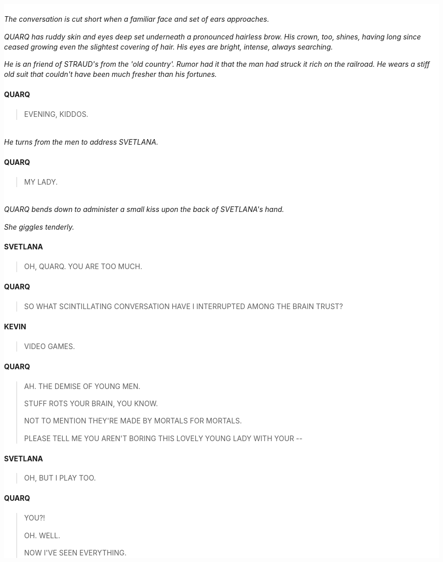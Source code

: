 <BR><I>The conversation is cut short when a familiar face and set of ears approaches.</i>

<i>QUARQ has ruddy skin and eyes deep set underneath a pronounced hairless brow. His crown, too, shines, having long since ceased growing even the slightest covering of hair. His eyes are bright, intense, always searching.</i>

<i>He is an friend of STRAUD's from the 'old country'. Rumor had it that the man had struck it rich on the railroad. He wears a stiff old suit that couldn't have been much fresher than his fortunes.</i> 

#### QUARQ 

> EVENING, KIDDOS.

<BR><I>He turns from the men to address SVETLANA.</I>

#### QUARQ

> MY LADY.

<BR><I>QUARQ bends down to administer a small kiss upon the back of SVETLANA's hand.</i>

<i>She giggles tenderly.</i>

#### SVETLANA

> OH, QUARQ. YOU ARE TOO MUCH.

#### QUARQ 

> SO WHAT SCINTILLATING CONVERSATION HAVE I INTERRUPTED AMONG THE BRAIN TRUST?

#### KEVIN

> VIDEO GAMES.

#### QUARQ 

> AH. THE DEMISE OF YOUNG MEN.
> 
> STUFF ROTS YOUR BRAIN, YOU KNOW.
> 
> NOT TO MENTION THEY'RE MADE BY MORTALS FOR MORTALS.
> 
> PLEASE TELL ME YOU AREN'T BORING THIS LOVELY YOUNG LADY WITH YOUR --

#### SVETLANA

> OH, BUT I PLAY TOO.

#### QUARQ

> YOU?!
> 
> OH. WELL.
> 
> NOW I'VE SEEN EVERYTHING.
